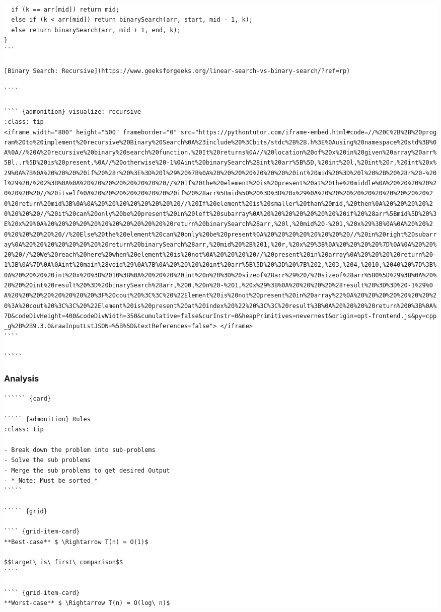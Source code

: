`````````` {div} full-width
  if (k == arr[mid]) return mid;
  else if (k < arr[mid]) return binarySearch(arr, start, mid - 1, k);
  else return binarySearch(arr, mid + 1, end, k);
}
```

[Binary Search: Recursive](https://www.geeksforgeeks.org/linear-search-vs-binary-search/?ref=rp)

````

```` {admonition} visualize: recursive
:class: tip
<iframe width="800" height="500" frameborder="0" src="https://pythontutor.com/iframe-embed.html#code=//%20C%2B%2B%20program%20to%20implement%20recursive%20Binary%20Search%0A%23include%20%3Cbits/stdc%2B%2B.h%3E%0Ausing%20namespace%20std%3B%0A%0A//%20A%20recursive%20binary%20search%20function.%20It%20returns%0A//%20location%20of%20x%20in%20given%20array%20arr%5Bl..r%5D%20is%20present,%0A//%20otherwise%20-1%0Aint%20binarySearch%28int%20arr%5B%5D,%20int%20l,%20int%20r,%20int%20x%29%0A%7B%0A%20%20%20%20if%20%28r%20%3E%3D%20l%29%20%7B%0A%20%20%20%20%20%20%20%20int%20mid%20%3D%20l%20%2B%20%28r%20-%20l%29%20/%202%3B%0A%0A%20%20%20%20%20%20%20%20//%20If%20the%20element%20is%20present%20at%20the%20middle%0A%20%20%20%20%20%20%20%20//%20itself%0A%20%20%20%20%20%20%20%20if%20%28arr%5Bmid%5D%20%3D%3D%20x%29%0A%20%20%20%20%20%20%20%20%20%20%20%20return%20mid%3B%0A%0A%20%20%20%20%20%20%20%20//%20If%20element%20is%20smaller%20than%20mid,%20then%0A%20%20%20%20%20%20%20%20//%20it%20can%20only%20be%20present%20in%20left%20subarray%0A%20%20%20%20%20%20%20%20if%20%28arr%5Bmid%5D%20%3E%20x%29%0A%20%20%20%20%20%20%20%20%20%20%20%20return%20binarySearch%28arr,%20l,%20mid%20-%201,%20x%29%3B%0A%0A%20%20%20%20%20%20%20%20//%20Else%20the%20element%20can%20only%20be%20present%0A%20%20%20%20%20%20%20%20//%20in%20right%20subarray%0A%20%20%20%20%20%20%20%20return%20binarySearch%28arr,%20mid%20%2B%201,%20r,%20x%29%3B%0A%20%20%20%20%7D%0A%0A%20%20%20%20//%20We%20reach%20here%20when%20element%20is%20not%0A%20%20%20%20//%20present%20in%20array%0A%20%20%20%20return%20-1%3B%0A%7D%0A%0Aint%20main%28void%29%0A%7B%0A%20%20%20%20int%20arr%5B%5D%20%3D%20%7B%202,%203,%204,%2010,%2040%20%7D%3B%0A%20%20%20%20int%20x%20%3D%2010%3B%0A%20%20%20%20int%20n%20%3D%20sizeof%28arr%29%20/%20sizeof%28arr%5B0%5D%29%3B%0A%20%20%20%20int%20result%20%3D%20binarySearch%28arr,%200,%20n%20-%201,%20x%29%3B%0A%20%20%20%20%28result%20%3D%3D%20-1%29%0A%20%20%20%20%20%20%20%20%3F%20cout%20%3C%3C%20%22Element%20is%20not%20present%20in%20array%22%0A%20%20%20%20%20%20%20%20%3A%20cout%20%3C%3C%20%22Element%20is%20present%20at%20index%20%22%20%3C%3C%20result%3B%0A%20%20%20%20return%200%3B%0A%7D&codeDivHeight=400&codeDivWidth=350&cumulative=false&curInstr=0&heapPrimitives=nevernest&origin=opt-frontend.js&py=cpp_g%2B%2B9.3.0&rawInputLstJSON=%5B%5D&textReferences=false"> </iframe>
````

`````
``````````


### Analysis

`````````` {div} full-width
`````` {card}

````` {admonition} Rules
:class: tip

- Break down the problem into sub-problems
- Solve the sub problems
- Merge the sub problems to get desired Output
- *_Note: Must be sorted_*
`````

````` {grid}

```` {grid-item-card}
**Best-case** $ \Rightarrow T(n) = O(1)$

$$target\ is\ first\ comparison$$
````

```` {grid-item-card}
**Worst-case** $ \Rightarrow T(n) = O(log\ n)$
``````````